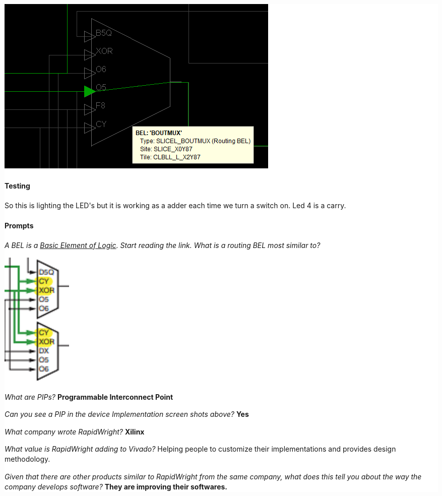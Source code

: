 ![1549296638682](1549296638682.png)

#### Testing

So this is lighting the LED's but it is working as a adder each time we turn a switch on. Led 4 is a carry. 

#### Prompts

*A BEL is a [Basic Element of Logic](https://www.rapidwright.io/docs/Xilinx_Architecture.html).  Start reading the link. What is a routing BEL most similar to?*  

![1549369911764](1549369911764.png)

*What are PIPs?* **Programmable Interconnect Point**

*Can you see a PIP in the device Implementation screen shots above?* **Yes**

*What company wrote RapidWright?* **Xilinx**

*What value is RapidWright adding to Vivado?*  Helping people to customize their implementations and provides design methodology. 

*Given that there are other products similar to RapidWright from the same company, what does this tell you about the way the company develops software?* **They are improving their softwares.** 
